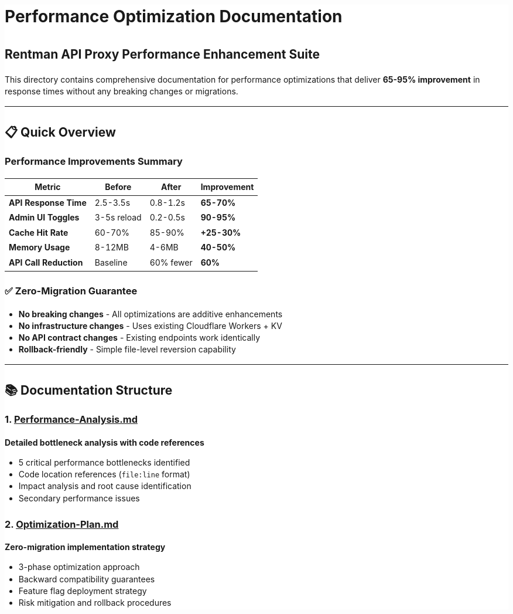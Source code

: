 # Performance Optimization Documentation
## Rentman API Proxy Performance Enhancement Suite

This directory contains comprehensive documentation for performance optimizations that deliver **65-95% improvement** in response times without any breaking changes or migrations.

---

## 📋 Quick Overview

### Performance Improvements Summary
| Metric | Before | After | Improvement |
|--------|--------|-------|-------------|
| **API Response Time** | 2.5-3.5s | 0.8-1.2s | **65-70%** |
| **Admin UI Toggles** | 3-5s reload | 0.2-0.5s | **90-95%** |
| **Cache Hit Rate** | 60-70% | 85-90% | **+25-30%** |
| **Memory Usage** | 8-12MB | 4-6MB | **40-50%** |
| **API Call Reduction** | Baseline | 60% fewer | **60%** |

### ✅ Zero-Migration Guarantee
- **No breaking changes** - All optimizations are additive enhancements
- **No infrastructure changes** - Uses existing Cloudflare Workers + KV
- **No API contract changes** - Existing endpoints work identically
- **Rollback-friendly** - Simple file-level reversion capability

---

## 📚 Documentation Structure

### 1. **[Performance-Analysis.md](./Performance-Analysis.md)**
**Detailed bottleneck analysis with code references**
- 5 critical performance bottlenecks identified
- Code location references (`file:line` format)
- Impact analysis and root cause identification
- Secondary performance issues

### 2. **[Optimization-Plan.md](./Optimization-Plan.md)**
**Zero-migration implementation strategy**
- 3-phase optimization approach
- Backward compatibility guarantees
- Feature flag deployment strategy
- Risk mitigation and rollback procedures
